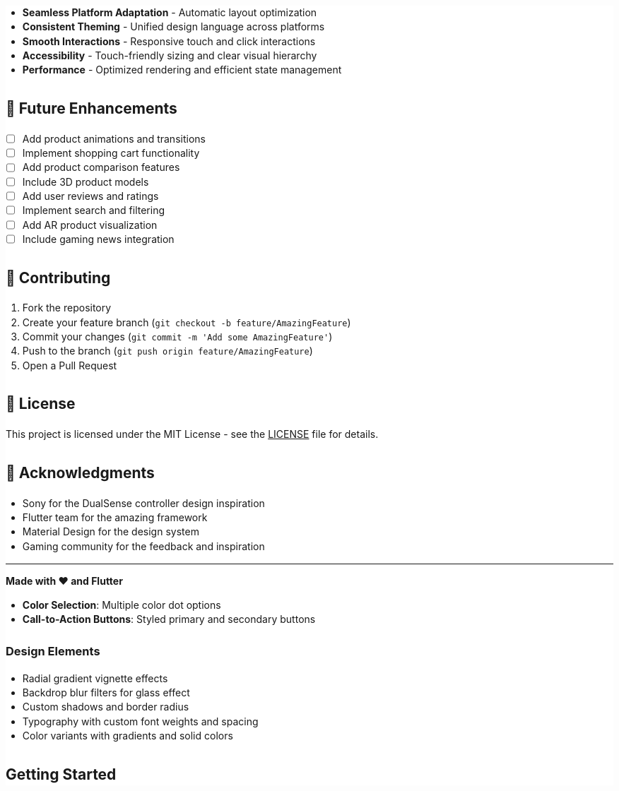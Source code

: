 - **Seamless Platform Adaptation** - Automatic layout optimization
- **Consistent Theming** - Unified design language across platforms
- **Smooth Interactions** - Responsive touch and click interactions
- **Accessibility** - Touch-friendly sizing and clear visual hierarchy
- **Performance** - Optimized rendering and efficient state management

## 🔮 Future Enhancements

- [ ] Add product animations and transitions
- [ ] Implement shopping cart functionality
- [ ] Add product comparison features
- [ ] Include 3D product models
- [ ] Add user reviews and ratings
- [ ] Implement search and filtering
- [ ] Add AR product visualization
- [ ] Include gaming news integration

## 🤝 Contributing

1. Fork the repository
2. Create your feature branch (`git checkout -b feature/AmazingFeature`)
3. Commit your changes (`git commit -m 'Add some AmazingFeature'`)
4. Push to the branch (`git push origin feature/AmazingFeature`)
5. Open a Pull Request

## 📄 License

This project is licensed under the MIT License - see the [LICENSE](LICENSE) file for details.

## 🙏 Acknowledgments

- Sony for the DualSense controller design inspiration
- Flutter team for the amazing framework
- Material Design for the design system
- Gaming community for the feedback and inspiration

---

**Made with ❤️ and Flutter**
- **Color Selection**: Multiple color dot options
- **Call-to-Action Buttons**: Styled primary and secondary buttons

### Design Elements
- Radial gradient vignette effects
- Backdrop blur filters for glass effect
- Custom shadows and border radius
- Typography with custom font weights and spacing
- Color variants with gradients and solid colors

## Getting Started

